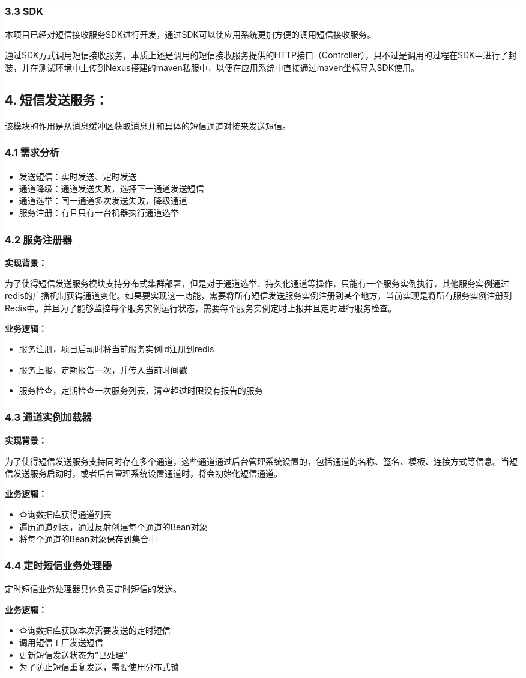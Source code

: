 ### 3.3 SDK

本项目已经对短信接收服务SDK进行开发，通过SDK可以使应用系统更加方便的调用短信接收服务。

通过SDK方式调用短信接收服务，本质上还是调用的短信接收服务提供的HTTP接口（Controller），只不过是调用的过程在SDK中进行了封装，并在测试环境中上传到Nexus搭建的maven私服中，以便在应用系统中直接通过maven坐标导入SDK使用。



## 4. 短信发送服务：

该模块的作用是从消息缓冲区获取消息并和具体的短信通道对接来发送短信。

### 4.1 需求分析

- 发送短信：实时发送、定时发送
- 通道降级：通道发送失败，选择下一通道发送短信
- 通道选举：同一通道多次发送失败，降级通道
- 服务注册：有且只有一台机器执行通道选举

### 4.2 服务注册器

**实现背景：**

为了使得短信发送服务模块支持分布式集群部署，但是对于通道选举、持久化通道等操作，只能有一个服务实例执行，其他服务实例通过redis的广播机制获得通道变化。如果要实现这一功能，需要将所有短信发送服务实例注册到某个地方，当前实现是将所有服务实例注册到Redis中。并且为了能够监控每个服务实例运行状态，需要每个服务实例定时上报并且定时进行服务检查。

**业务逻辑：**

- 服务注册，项目启动时将当前服务实例id注册到redis
- 服务上报，定期报告一次，并传入当前时间戳

- 服务检查，定期检查一次服务列表，清空超过时限没有报告的服务

### 4.3 通道实例加载器

**实现背景：**

为了使得短信发送服务支持同时存在多个通道，这些通道通过后台管理系统设置的，包括通道的名称、签名、模板、连接方式等信息。当短信发送服务启动时，或者后台管理系统设置通道时，将会初始化短信通道。

**业务逻辑：**

- 查询数据库获得通道列表
- 遍历通道列表，通过反射创建每个通道的Bean对象
- 将每个通道的Bean对象保存到集合中

### 4.4 定时短信业务处理器

定时短信业务处理器具体负责定时短信的发送。

**业务逻辑：**

- 查询数据库获取本次需要发送的定时短信
- 调用短信工厂发送短信
- 更新短信发送状态为“已处理”
- 为了防止短信重复发送，需要使用分布式锁

